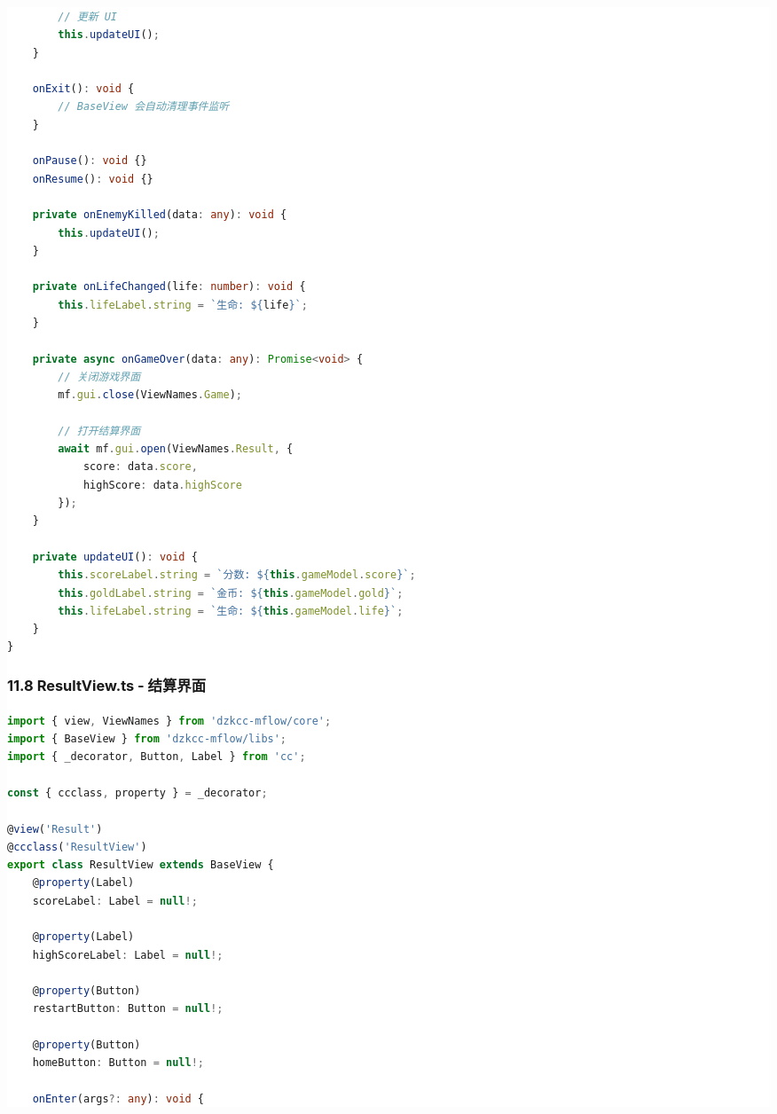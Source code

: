 ```typescript
        // 更新 UI
        this.updateUI();
    }
    
    onExit(): void {
        // BaseView 会自动清理事件监听
    }
    
    onPause(): void {}
    onResume(): void {}
    
    private onEnemyKilled(data: any): void {
        this.updateUI();
    }
    
    private onLifeChanged(life: number): void {
        this.lifeLabel.string = `生命: ${life}`;
    }
    
    private async onGameOver(data: any): Promise<void> {
        // 关闭游戏界面
        mf.gui.close(ViewNames.Game);
        
        // 打开结算界面
        await mf.gui.open(ViewNames.Result, {
            score: data.score,
            highScore: data.highScore
        });
    }
    
    private updateUI(): void {
        this.scoreLabel.string = `分数: ${this.gameModel.score}`;
        this.goldLabel.string = `金币: ${this.gameModel.gold}`;
        this.lifeLabel.string = `生命: ${this.gameModel.life}`;
    }
}
```

### 11.8 ResultView.ts - 结算界面

```typescript
import { view, ViewNames } from 'dzkcc-mflow/core';
import { BaseView } from 'dzkcc-mflow/libs';
import { _decorator, Button, Label } from 'cc';

const { ccclass, property } = _decorator;

@view('Result')
@ccclass('ResultView')
export class ResultView extends BaseView {
    @property(Label)
    scoreLabel: Label = null!;
    
    @property(Label)
    highScoreLabel: Label = null!;
    
    @property(Button)
    restartButton: Button = null!;
    
    @property(Button)
    homeButton: Button = null!;
    
    onEnter(args?: any): void {
```